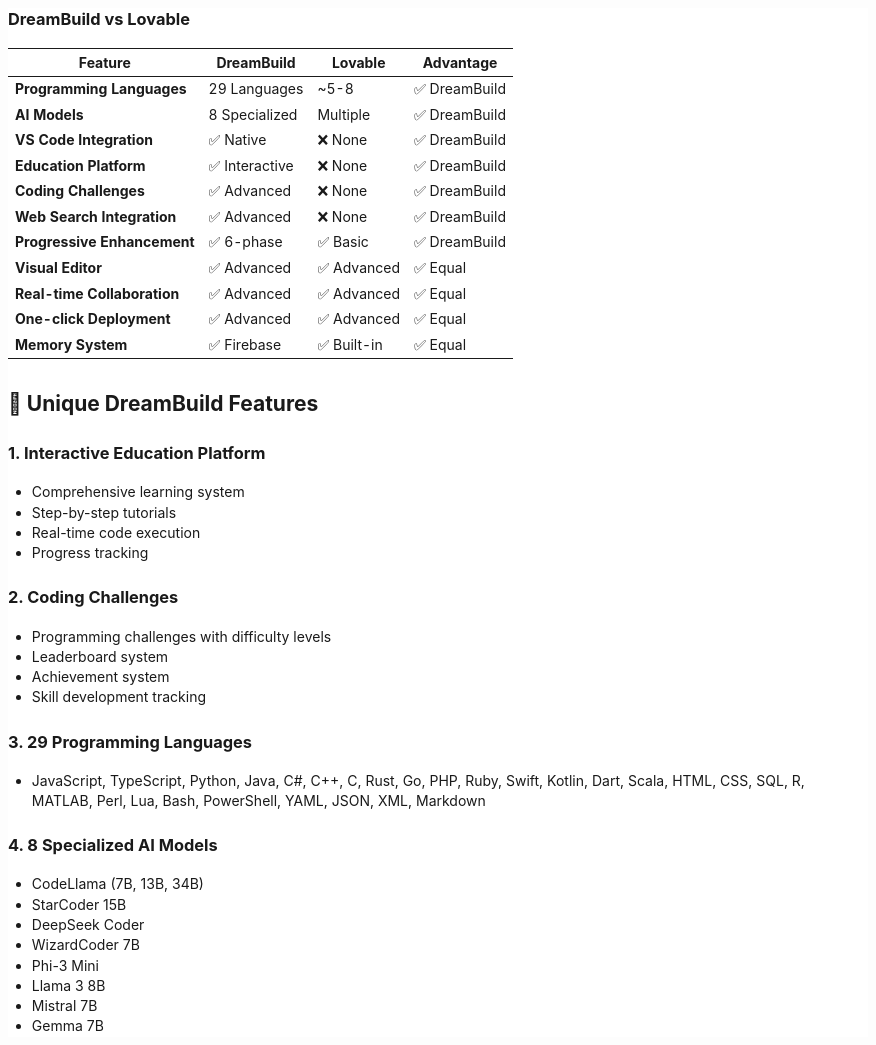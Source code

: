 ### DreamBuild vs Lovable
| Feature | DreamBuild | Lovable | Advantage |
|---------|------------|---------|-----------|
| **Programming Languages** | 29 Languages | ~5-8 | ✅ DreamBuild |
| **AI Models** | 8 Specialized | Multiple | ✅ DreamBuild |
| **VS Code Integration** | ✅ Native | ❌ None | ✅ DreamBuild |
| **Education Platform** | ✅ Interactive | ❌ None | ✅ DreamBuild |
| **Coding Challenges** | ✅ Advanced | ❌ None | ✅ DreamBuild |
| **Web Search Integration** | ✅ Advanced | ❌ None | ✅ DreamBuild |
| **Progressive Enhancement** | ✅ 6-phase | ✅ Basic | ✅ DreamBuild |
| **Visual Editor** | ✅ Advanced | ✅ Advanced | ✅ Equal |
| **Real-time Collaboration** | ✅ Advanced | ✅ Advanced | ✅ Equal |
| **One-click Deployment** | ✅ Advanced | ✅ Advanced | ✅ Equal |
| **Memory System** | ✅ Firebase | ✅ Built-in | ✅ Equal |

## 🌟 Unique DreamBuild Features

### 1. **Interactive Education Platform**
- Comprehensive learning system
- Step-by-step tutorials
- Real-time code execution
- Progress tracking

### 2. **Coding Challenges**
- Programming challenges with difficulty levels
- Leaderboard system
- Achievement system
- Skill development tracking

### 3. **29 Programming Languages**
- JavaScript, TypeScript, Python, Java, C#, C++, C, Rust, Go, PHP, Ruby, Swift, Kotlin, Dart, Scala, HTML, CSS, SQL, R, MATLAB, Perl, Lua, Bash, PowerShell, YAML, JSON, XML, Markdown

### 4. **8 Specialized AI Models**
- CodeLlama (7B, 13B, 34B)
- StarCoder 15B
- DeepSeek Coder
- WizardCoder 7B
- Phi-3 Mini
- Llama 3 8B
- Mistral 7B
- Gemma 7B
